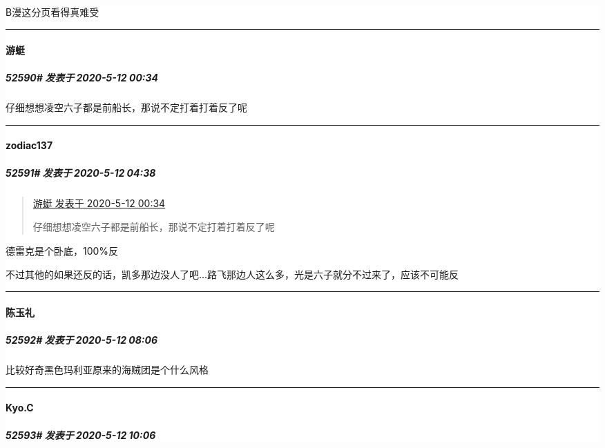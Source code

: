 


B漫这分页看得真难受







-----

####  游蜓  
##### 52590#       发表于 2020-5-12 00:34




仔细想想凌空六子都是前船长，那说不定打着打着反了呢







-----

####  zodiac137  
##### 52591#       发表于 2020-5-12 04:38



<blockquote><a href="httphttps://bbs.saraba1st.com/2b/forum.php?mod=redirect&amp;goto=findpost&amp;pid=47385983&amp;ptid=98922" target="_blank">游蜓 发表于 2020-5-12 00:34</a>

仔细想想凌空六子都是前船长，那说不定打着打着反了呢</blockquote>
德雷克是个卧底，100%反

不过其他的如果还反的话，凯多那边没人了吧...路飞那边人这么多，光是六子就分不过来了，应该不可能反







-----

####  陈玉礼  
##### 52592#       发表于 2020-5-12 08:06




比较好奇黑色玛利亚原来的海贼团是个什么风格







-----

####  Kyo.C  
##### 52593#       发表于 2020-5-12 10:06

